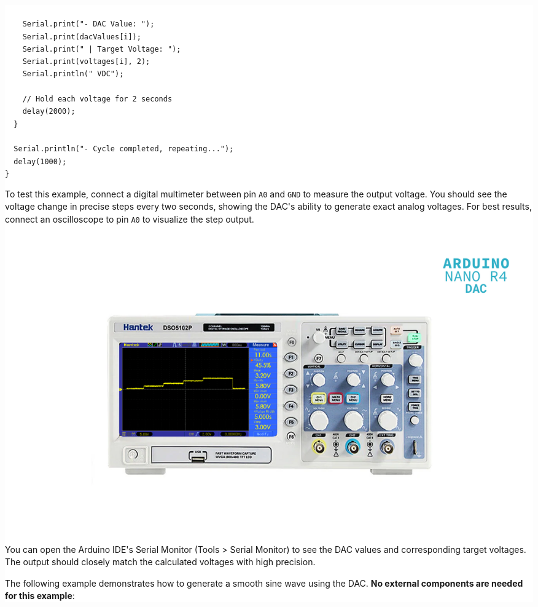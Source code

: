 ```arduino
    
    Serial.print("- DAC Value: ");
    Serial.print(dacValues[i]);
    Serial.print(" | Target Voltage: ");
    Serial.print(voltages[i], 2);
    Serial.println(" VDC");
    
    // Hold each voltage for 2 seconds
    delay(2000);  
  }
  
  Serial.println("- Cycle completed, repeating...");
  delay(1000);
}
```

To test this example, connect a digital multimeter between pin `A0` and `GND` to measure the output voltage. You should see the voltage change in precise steps every two seconds, showing the DAC's ability to generate exact analog voltages. For best results, connect an oscilloscope to pin `A0` to visualize the step output.

![Step output oscilloscope output](assets/dac-1.png)

You can open the Arduino IDE's Serial Monitor (Tools > Serial Monitor) to see the DAC values and corresponding target voltages. The output should closely match the calculated voltages with high precision.

The following example demonstrates how to generate a smooth sine wave using the DAC. **No external components are needed for this example**:
